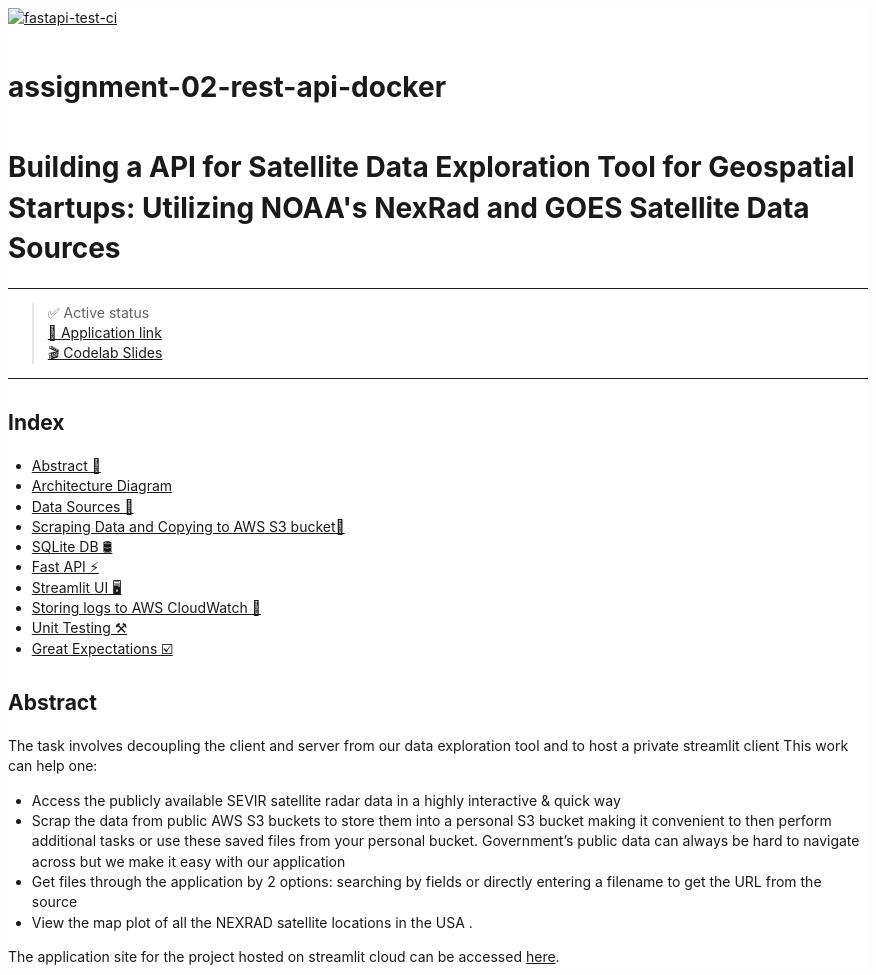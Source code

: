 [![fastapi-test-ci](https://github.com/BigDataIA-Spring2023-Team-08/assignment-02-rest-api-docker/actions/workflows/fastapi-test.yml/badge.svg)](https://github.com/BigDataIA-Spring2023-Team-08/assignment-02-rest-api-docker/actions/workflows/fastapi-test.yml)

# assignment-02-rest-api-docker

# Building a API for Satellite Data Exploration Tool for Geospatial Startups: Utilizing NOAA's NexRad and GOES Satellite Data Sources
-----

> ✅ Active status <br>
> [🔗 Application link](https://satellite-data-team-08.streamlit.app/) <br>
> [🎬 Codelab Slides](https://codelabs-preview.appspot.com/?file_id=1rG9fxVZ4SBsdXiCKXDtpCvfvNyWXzKivUAqlXrMw5L8#2)


----- 

## Index
  - [Abstract 📝](#abstract)
  - [Architecture Diagram](#architecture-diagram)
  - [Data Sources 💽](#data-sources)
  - [Scraping Data and Copying to AWS S3 bucket🧊](#scraping-data-and-copying-to-aws-s3-bucket)
  - [SQLite DB 🛢](#sqlite-db)
  - [Fast API ⚡️](#fast-api)  
  - [Streamlit UI 🖥️](#streamlit)
  - [Storing logs to AWS CloudWatch 💾](#storing-logs-to-aws-cloudwatch)
  - [Unit Testing ⚒️](#unit-testing)
  - [Great Expectations ☑️](#great-expectations)




## Abstract
The task involves decoupling the client and server from our data exploration tool and to host a private streamlit client
This work can help one: 

- Access the publicly available SEVIR satellite radar data in a highly interactive & quick way
- Scrap the data from public AWS S3 buckets to store them into a personal S3 bucket making it convenient to then perform additional tasks or use these saved files from your personal bucket. Government’s public data can always be hard to navigate across but we make it easy with our application
- Get files through the application by 2 options: searching by fields or directly entering a filename to get the URL from the source
- View the map plot of all the NEXRAD satellite locations in the USA
.

The application site for the project hosted on streamlit cloud can be accessed [here](https://satellite-data-team-08.streamlit.app/).

